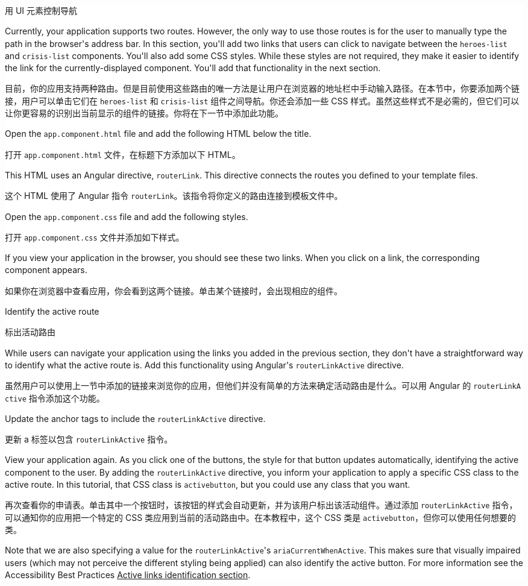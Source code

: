 用 UI 元素控制导航

Currently, your application supports two routes.
However, the only way to use those routes is for the user to manually type the path in the browser's address bar.
In this section, you'll add two links that users can click to navigate between the `heroes-list` and `crisis-list` components.
You'll also add some CSS styles.
While these styles are not required, they make it easier to identify the link for the currently-displayed component.
You'll add that functionality in the next section.

目前，你的应用支持两种路由。但是目前使用这些路由的唯一方法是让用户在浏览器的地址栏中手动输入路径。在本节中，你要添加两个链接，用户可以单击它们在 `heroes-list` 和 `crisis-list` 组件之间导航。你还会添加一些 CSS 样式。虽然这些样式不是必需的，但它们可以让你更容易的识别出当前显示的组件的链接。你将在下一节中添加此功能。

Open the `app.component.html` file and add the following HTML below the title.

打开 `app.component.html` 文件，在标题下方添加以下 HTML。

This HTML uses an Angular directive, `routerLink`.
This directive connects the routes you defined to your template files.

这个 HTML 使用了 Angular 指令 `routerLink`。该指令将你定义的路由连接到模板文件中。

Open the `app.component.css` file and add the following styles.

打开 `app.component.css` 文件并添加如下样式。

If you view your application in the browser, you should see these two links.
When you click on a link, the corresponding component appears.

如果你在浏览器中查看应用，你会看到这两个链接。单击某个链接时，会出现相应的组件。

Identify the active route

标出活动路由

While users can navigate your application using the links you added in the previous section, they don't have a straightforward way to identify what the active route is.
Add this functionality using Angular's `routerLinkActive` directive.

虽然用户可以使用上一节中添加的链接来浏览你的应用，但他们并没有简单的方法来确定活动路由是什么。可以用 Angular 的 `routerLinkActive` 指令添加这个功能。

Update the anchor tags to include the `routerLinkActive` directive.

更新 a 标签以包含 `routerLinkActive` 指令。

View your application again.
As you click one of the buttons, the style for that button updates automatically, identifying the active component to the user.
By adding the `routerLinkActive` directive, you inform your application to apply a specific CSS class to the active route.
In this tutorial, that CSS class is `activebutton`, but you could use any class that you want.

再次查看你的申请表。单击其中一个按钮时，该按钮的样式会自动更新，并为该用户标出该活动组件。通过添加 `routerLinkActive` 指令，可以通知你的应用把一个特定的 CSS 类应用到当前的活动路由中。在本教程中，这个 CSS 类是 `activebutton`，但你可以使用任何想要的类。

Note that we are also specifying a value for the `routerLinkActive`'s `ariaCurrentWhenActive`. This makes sure that visually impaired users \(which may not perceive the different styling being applied\) can also identify the active button. For more information see the Accessibility Best Practices [Active links identification section](guide/accessibility#active-links-identification).
